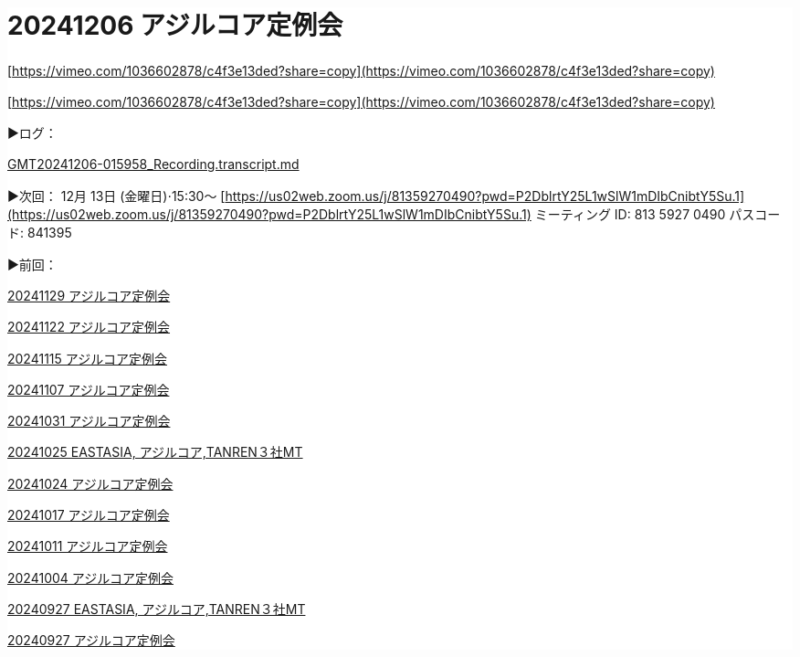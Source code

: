 # 20241206 アジルコア定例会

[https://vimeo.com/1036602878/c4f3e13ded?share=copy](https://vimeo.com/1036602878/c4f3e13ded?share=copy)

[https://vimeo.com/1036602878/c4f3e13ded?share=copy](https://vimeo.com/1036602878/c4f3e13ded?share=copy)

▶️ログ：

[GMT20241206-015958_Recording.transcript.md](20241206%20%E3%82%A2%E3%82%B7%E3%82%99%E3%83%AB%E3%82%B3%E3%82%A2%E5%AE%9A%E4%BE%8B%E4%BC%9A%2015631bbd522c803c92b9fec0d650ab2c/GMT20241206-015958_Recording.transcript.md)

▶️次回：
12月 13日 (金曜日)⋅15:30～
[https://us02web.zoom.us/j/81359270490?pwd=P2DblrtY25L1wSlW1mDIbCnibtY5Su.1](https://us02web.zoom.us/j/81359270490?pwd=P2DblrtY25L1wSlW1mDIbCnibtY5Su.1)
ミーティング ID: 813 5927 0490
パスコード: 841395

▶️前回：

[20241129 アジルコア定例会](20241129%20%E3%82%A2%E3%82%B7%E3%82%99%E3%83%AB%E3%82%B3%E3%82%A2%E5%AE%9A%E4%BE%8B%E4%BC%9A%2014b31bbd522c806ab19ce5ba01b81f1a.md) 

[20241122 アジルコア定例会](20241122%20%E3%82%A2%E3%82%B7%E3%82%99%E3%83%AB%E3%82%B3%E3%82%A2%E5%AE%9A%E4%BE%8B%E4%BC%9A%2014631bbd522c80c0bd4dd14996118e05.md) 

[20241115 アジルコア定例会](20241115%20%E3%82%A2%E3%82%B7%E3%82%99%E3%83%AB%E3%82%B3%E3%82%A2%E5%AE%9A%E4%BE%8B%E4%BC%9A%2013f31bbd522c80ed936ad2b83dcb0d03.md) 

[20241107 アジルコア定例会](20241107%20%E3%82%A2%E3%82%B7%E3%82%99%E3%83%AB%E3%82%B3%E3%82%A2%E5%AE%9A%E4%BE%8B%E4%BC%9A%2013931bbd522c80eaa4bee45955aa93d7.md) 

[20241031 アジルコア定例会](20241031%20%E3%82%A2%E3%82%B7%E3%82%99%E3%83%AB%E3%82%B3%E3%82%A2%E5%AE%9A%E4%BE%8B%E4%BC%9A%2013131bbd522c809cbcbfcf50439b0ea8.md) 

[20241025 EASTASIA, アジルコア,TANREN３社MT](20241025%20EASTASIA,%20%E3%82%A2%E3%82%B7%E3%82%99%E3%83%AB%E3%82%B3%E3%82%A2,TANREN%EF%BC%93%E7%A4%BEMT%2012b31bbd522c8040b85cf9e0a7410b7e.md) 

[20241024 アジルコア定例会](20241024%20%E3%82%A2%E3%82%B7%E3%82%99%E3%83%AB%E3%82%B3%E3%82%A2%E5%AE%9A%E4%BE%8B%E4%BC%9A%2012b31bbd522c8029b2acfe889ca2f39b.md) 

[20241017 アジルコア定例会](20241017%20%E3%82%A2%E3%82%B7%E3%82%99%E3%83%AB%E3%82%B3%E3%82%A2%E5%AE%9A%E4%BE%8B%E4%BC%9A%2012331bbd522c800ab60ce361136dc2ae.md) 

[20241011 アジルコア定例会](20241011%20%E3%82%A2%E3%82%B7%E3%82%99%E3%83%AB%E3%82%B3%E3%82%A2%E5%AE%9A%E4%BE%8B%E4%BC%9A%2012231bbd522c803588ebc201b8a7b2f8.md) 

[20241004 アジルコア定例会](20241004%20%E3%82%A2%E3%82%B7%E3%82%99%E3%83%AB%E3%82%B3%E3%82%A2%E5%AE%9A%E4%BE%8B%E4%BC%9A%2011631bbd522c800fb04fc722bca00f74.md) 

[20240927 EASTASIA, アジルコア,TANREN３社MT](20240927%20EASTASIA,%20%E3%82%A2%E3%82%B7%E3%82%99%E3%83%AB%E3%82%B3%E3%82%A2,TANREN%EF%BC%93%E7%A4%BEMT%2011031bbd522c80c2adc7e301374dc20a.md) 

[20240927 アジルコア定例会](20240927%20%E3%82%A2%E3%82%B7%E3%82%99%E3%83%AB%E3%82%B3%E3%82%A2%E5%AE%9A%E4%BE%8B%E4%BC%9A%2010e31bbd522c80dba4b7e8f5354f9b3e.md) 
